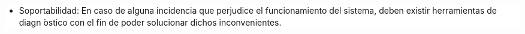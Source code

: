 - Soportabilidad: En caso de alguna incidencia que perjudice el funcionamiento del sistema, deben existir herramientas de diagn ́ostico con el fin de poder solucionar dichos inconvenientes.